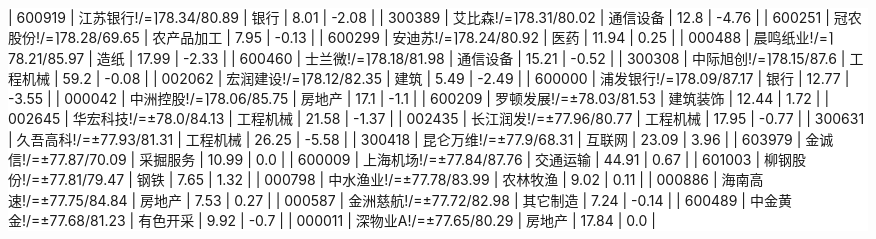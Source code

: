 | 600919 | 江苏银行!/=⌉78.34/80.89  |    银行    |    8.01   | -2.08  |
| 300389 |  艾比森!/=⌉78.31/80.02   |  通信设备  |    12.8   | -4.76  |
| 600251 | 冠农股份!/=⌉78.28/69.65  | 农产品加工 |    7.95   | -0.13  |
| 600299 |  安迪苏!/=⌉78.24/80.92   |    医药    |   11.94   |  0.25  |
| 000488 | 晨鸣纸业!/=⌉78.21/85.97  |    造纸    |   17.99   | -2.33  |
| 600460 |  士兰微!/=⌉78.18/81.98   |  通信设备  |   15.21   | -0.52  |
| 300308 |  中际旭创!/=⌉78.15/87.6  |  工程机械  |    59.2   | -0.08  |
| 002062 | 宏润建设!/=⌉78.12/82.35  |    建筑    |    5.49   | -2.49  |
| 600000 | 浦发银行!/=⌉78.09/87.17  |    银行    |   12.77   | -3.55  |
| 000042 | 中洲控股!/=⌉78.06/85.75  |   房地产   |    17.1   |  -1.1  |
| 600209 | 罗顿发展!/=±78.03/81.53  |  建筑装饰  |   12.44   |  1.72  |
| 002645 |  华宏科技!/=±78.0/84.13  |  工程机械  |   21.58   | -1.37  |
| 002435 | 长江润发!/=±77.96/80.77  |  工程机械  |   17.95   | -0.77  |
| 300631 | 久吾高科!/=±77.93/81.31  |  工程机械  |   26.25   | -5.58  |
| 300418 |  昆仑万维!/=±77.9/68.31  |   互联网   |   23.09   |  3.96  |
| 603979 |  金诚信!/=±77.87/70.09   |  采掘服务  |   10.99   |  0.0   |
| 600009 | 上海机场!/=±77.84/87.76  |  交通运输  |   44.91   |  0.67  |
| 601003 | 柳钢股份!/=±77.81/79.47  |    钢铁    |    7.65   |  1.32  |
| 000798 | 中水渔业!/=±77.78/83.99  |  农林牧渔  |    9.02   |  0.11  |
| 000886 | 海南高速!/=±77.75/84.84  |   房地产   |    7.53   |  0.27  |
| 000587 | 金洲慈航!/=±77.72/82.98  |  其它制造  |    7.24   | -0.14  |
| 600489 | 中金黄金!/=±77.68/81.23  |  有色开采  |    9.92   |  -0.7  |
| 000011 |  深物业A!/=±77.65/80.29  |   房地产   |   17.84   |  0.0   |
